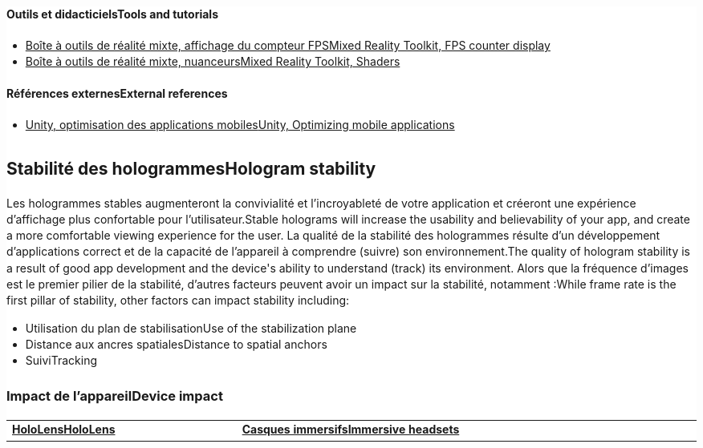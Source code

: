 #### <a name="tools-and-tutorials"></a><span data-ttu-id="1eeeb-145">Outils et didacticiels</span><span class="sxs-lookup"><span data-stu-id="1eeeb-145">Tools and tutorials</span></span>

* [<span data-ttu-id="1eeeb-146">Boîte à outils de réalité mixte, affichage du compteur FPS</span><span class="sxs-lookup"><span data-stu-id="1eeeb-146">Mixed Reality Toolkit, FPS counter display</span></span>](https://github.com/Microsoft/MixedRealityToolkit-Unity/blob/htk_release/Assets/HoloToolkit/Utilities/README.md)
* [<span data-ttu-id="1eeeb-147">Boîte à outils de réalité mixte, nuanceurs</span><span class="sxs-lookup"><span data-stu-id="1eeeb-147">Mixed Reality Toolkit, Shaders</span></span>](https://github.com/Microsoft/MixedRealityToolkit-Unity/tree/htk_release/Assets/HoloToolkit/Utilities/Shaders)

#### <a name="external-references"></a><span data-ttu-id="1eeeb-148">Références externes</span><span class="sxs-lookup"><span data-stu-id="1eeeb-148">External references</span></span>

* [<span data-ttu-id="1eeeb-149">Unity, optimisation des applications mobiles</span><span class="sxs-lookup"><span data-stu-id="1eeeb-149">Unity, Optimizing mobile applications</span></span>](https://www.youtube.com/watch?v=j4YAY36xjwE)

## <a name="hologram-stability"></a><span data-ttu-id="1eeeb-150">Stabilité des hologrammes</span><span class="sxs-lookup"><span data-stu-id="1eeeb-150">Hologram stability</span></span>

<span data-ttu-id="1eeeb-151">Les hologrammes stables augmenteront la convivialité et l’incroyableté de votre application et créeront une expérience d’affichage plus confortable pour l’utilisateur.</span><span class="sxs-lookup"><span data-stu-id="1eeeb-151">Stable holograms will increase the usability and believability of your app, and create a more comfortable viewing experience for the user.</span></span> <span data-ttu-id="1eeeb-152">La qualité de la stabilité des hologrammes résulte d’un développement d’applications correct et de la capacité de l’appareil à comprendre (suivre) son environnement.</span><span class="sxs-lookup"><span data-stu-id="1eeeb-152">The quality of hologram stability is a result of good app development and the device's ability to understand (track) its environment.</span></span> <span data-ttu-id="1eeeb-153">Alors que la fréquence d’images est le premier pilier de la stabilité, d’autres facteurs peuvent avoir un impact sur la stabilité, notamment :</span><span class="sxs-lookup"><span data-stu-id="1eeeb-153">While frame rate is the first pillar of stability, other factors can impact stability including:</span></span>

* <span data-ttu-id="1eeeb-154">Utilisation du plan de stabilisation</span><span class="sxs-lookup"><span data-stu-id="1eeeb-154">Use of the stabilization plane</span></span>
* <span data-ttu-id="1eeeb-155">Distance aux ancres spatiales</span><span class="sxs-lookup"><span data-stu-id="1eeeb-155">Distance to spatial anchors</span></span>
* <span data-ttu-id="1eeeb-156">Suivi</span><span class="sxs-lookup"><span data-stu-id="1eeeb-156">Tracking</span></span>

### <a name="device-impact"></a><span data-ttu-id="1eeeb-157">Impact de l’appareil</span><span class="sxs-lookup"><span data-stu-id="1eeeb-157">Device impact</span></span>

<table>
    <colgroup>
    <col width="33%" />
    <col width="33%" />
    <col width="33%" />
    </colgroup>
    <tr>
        <td><span data-ttu-id="1eeeb-158"><a href="/hololens/hololens1-hardware"><strong>HoloLens</strong></a></span><span class="sxs-lookup"><span data-stu-id="1eeeb-158"><a href="/hololens/hololens1-hardware"><strong>HoloLens</strong></a></span></span></td>
        <td><span data-ttu-id="1eeeb-159"><a href="../../discover/immersive-headset-hardware-details.md"><strong>Casques immersifs</strong></a></span><span class="sxs-lookup"><span data-stu-id="1eeeb-159"><a href="../../discover/immersive-headset-hardware-details.md"><strong>Immersive headsets</strong></a></span></span></td>